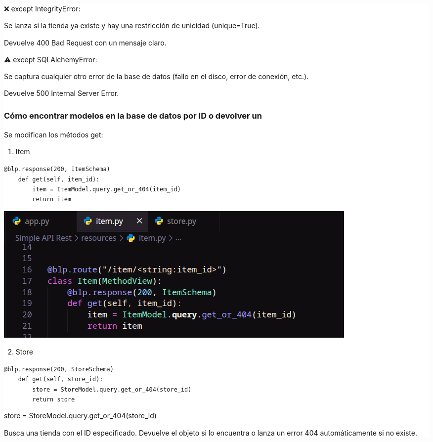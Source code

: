 ❌ except IntegrityError:

Se lanza si la tienda ya existe y hay una restricción de unicidad (unique=True).

Devuelve 400 Bad Request con un mensaje claro.

⚠️ except SQLAlchemyError:

Se captura cualquier otro error de la base de datos (fallo en el disco, error de conexión, etc.).

Devuelve 500 Internal Server Error.


### Cómo encontrar modelos en la base de datos por ID o devolver un

Se modifican los métodos get:

1. Item

```
@blp.response(200, ItemSchema)
    def get(self, item_id):
        item = ItemModel.query.get_or_404(item_id)
        return item
```

![image](./img/199.png)

2. Store

```
@blp.response(200, StoreSchema)
    def get(self, store_id):
        store = StoreModel.query.get_or_404(store_id)
        return store
```

store = StoreModel.query.get_or_404(store_id)

Busca una tienda con el ID especificado.
Devuelve el objeto si lo encuentra o lanza un error 404 automáticamente si no existe.
